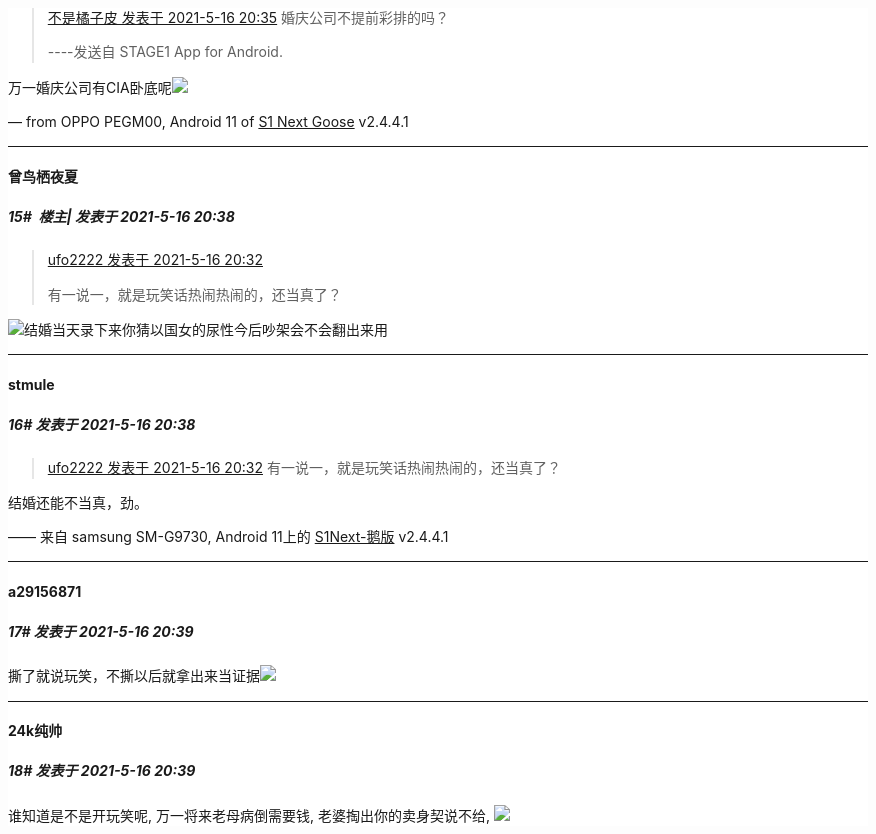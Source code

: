 
<blockquote><a href="httphttps://bbs.saraba1st.com/2b/forum.php?mod=redirect&amp;goto=findpost&amp;pid=51271788&amp;ptid=2004373" target="_blank">不是橘子皮 发表于 2021-5-16 20:35</a>
婚庆公司不提前彩排的吗？


----发送自 STAGE1 App for Android.</blockquote>
万一婚庆公司有CIA卧底呢<img src="https://static.saraba1st.com/image/smiley/face2017/037.png" referrerpolicy="no-referrer">

— from OPPO PEGM00, Android 11 of [S1 Next Goose](https://pan.baidu.com/s/1mi43uRm) v2.4.4.1


*****

####  曾鸟栖夜夏  
##### 15#         楼主| 发表于 2021-5-16 20:38


<blockquote><a href="httphttps://bbs.saraba1st.com/2b/forum.php?mod=redirect&amp;goto=findpost&amp;pid=51271758&amp;ptid=2004373" target="_blank">ufo2222 发表于 2021-5-16 20:32</a>

有一说一，就是玩笑话热闹热闹的，还当真了？</blockquote>
<img src="https://static.saraba1st.com/image/smiley/face2017/065.png" referrerpolicy="no-referrer">结婚当天录下来你猜以国女的尿性今后吵架会不会翻出来用


*****

####  stmule  
##### 16#       发表于 2021-5-16 20:38


<blockquote><a href="httphttps://bbs.saraba1st.com/2b/forum.php?mod=redirect&amp;goto=findpost&amp;pid=51271758&amp;ptid=2004373" target="_blank">ufo2222 发表于 2021-5-16 20:32</a>
有一说一，就是玩笑话热闹热闹的，还当真了？</blockquote>
结婚还能不当真，劲。

—— 来自 samsung SM-G9730, Android 11上的 [S1Next-鹅版](https://github.com/ykrank/S1-Next/releases) v2.4.4.1


*****

####  a29156871  
##### 17#       发表于 2021-5-16 20:39


撕了就说玩笑，不撕以后就拿出来当证据<img src="https://static.saraba1st.com/image/smiley/face2017/037.png" referrerpolicy="no-referrer">


*****

####  24k纯帅  
##### 18#       发表于 2021-5-16 20:39


谁知道是不是开玩笑呢, 万一将来老母病倒需要钱, 老婆掏出你的卖身契说不给, <img src="https://static.saraba1st.com/image/smiley/face2017/049.png" referrerpolicy="no-referrer">
